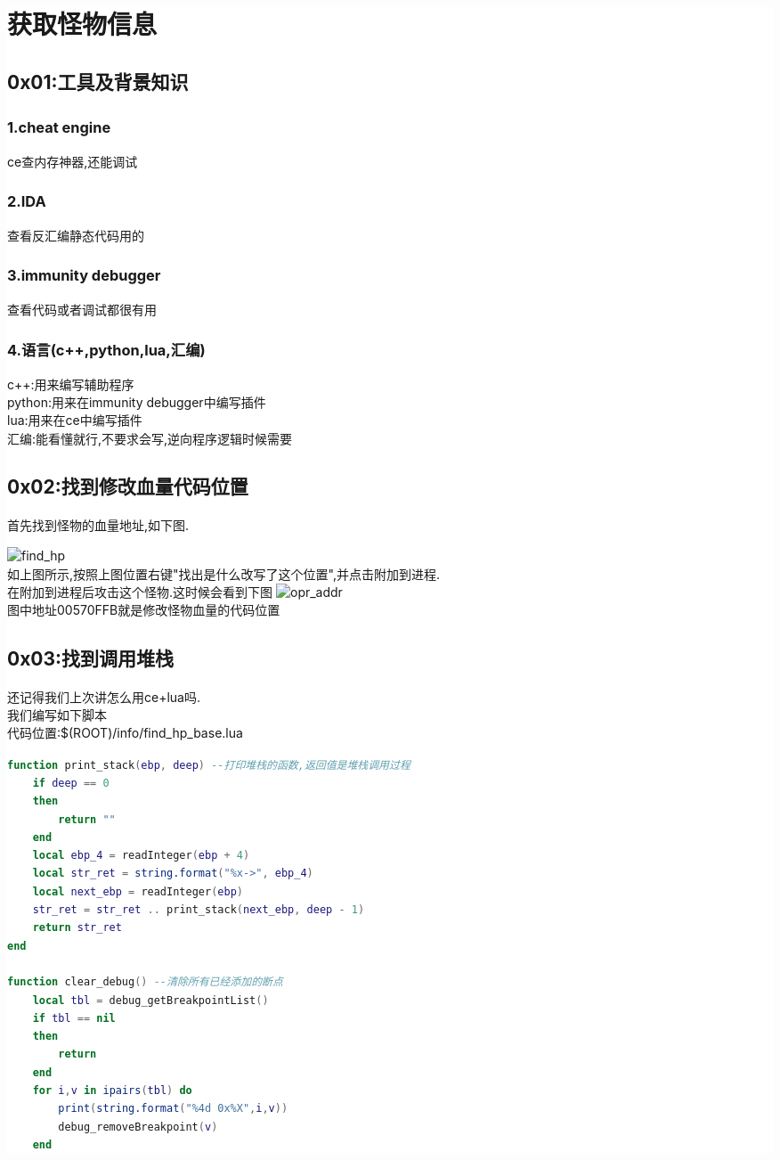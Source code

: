 # 获取怪物信息

## 0x01:工具及背景知识

### 1.cheat engine  

ce查内存神器,还能调试

### 2.IDA

查看反汇编静态代码用的

### 3.immunity debugger

查看代码或者调试都很有用

### 4.语言(c++,python,lua,汇编)

c++:用来编写辅助程序  
python:用来在immunity debugger中编写插件  
lua:用来在ce中编写插件  
汇编:能看懂就行,不要求会写,逆向程序逻辑时候需要

## 0x02:找到修改血量代码位置

首先找到怪物的血量地址,如下图.

![find_hp](https://gitee.com/shanlihou/image_bed/raw/master/hack_warspear/find_hp.png)  
如上图所示,按照上图位置右键"找出是什么改写了这个位置",并点击附加到进程.  
在附加到进程后攻击这个怪物.这时候会看到下图
![opr_addr](https://gitee.com/shanlihou/image_bed/raw/master/hack_warspear/opr_addr.png)  
图中地址00570FFB就是修改怪物血量的代码位置

## 0x03:找到调用堆栈

还记得我们上次讲怎么用ce+lua吗.  
我们编写如下脚本  
代码位置:$(ROOT)/info/find_hp_base.lua

```lua
function print_stack(ebp, deep) --打印堆栈的函数,返回值是堆栈调用过程
    if deep == 0
    then
        return ""
    end
    local ebp_4 = readInteger(ebp + 4)
    local str_ret = string.format("%x->", ebp_4)
    local next_ebp = readInteger(ebp)
    str_ret = str_ret .. print_stack(next_ebp, deep - 1)
    return str_ret
end

function clear_debug() --清除所有已经添加的断点
    local tbl = debug_getBreakpointList()
    if tbl == nil
    then
        return
    end
    for i,v in ipairs(tbl) do
        print(string.format("%4d 0x%X",i,v))
        debug_removeBreakpoint(v)
    end
```